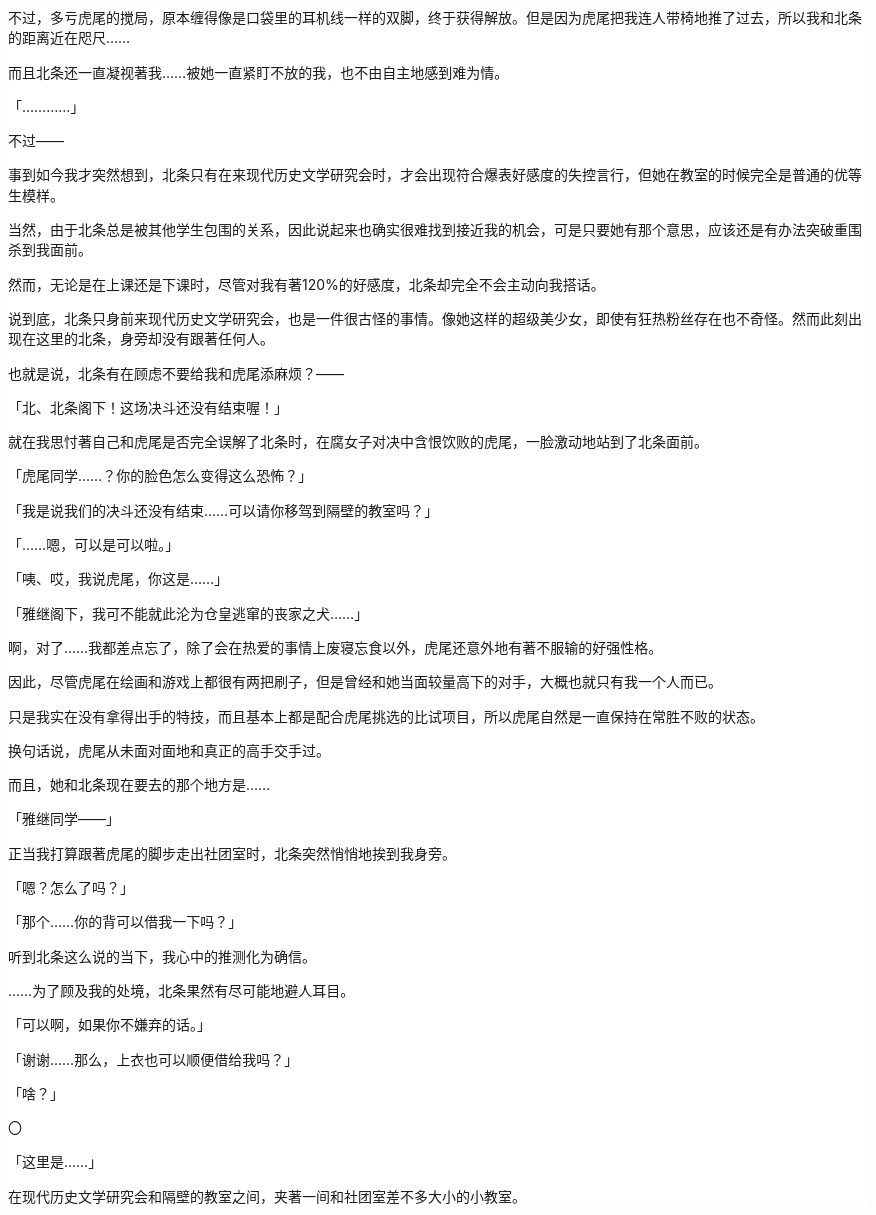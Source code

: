 不过，多亏虎尾的搅局，原本缠得像是口袋里的耳机线一样的双脚，终于获得解放。但是因为虎尾把我连人带椅地推了过去，所以我和北条的距离近在咫尺……

而且北条还一直凝视著我……被她一直紧盯不放的我，也不由自主地感到难为情。

「…………」

不过——

事到如今我才突然想到，北条只有在来现代历史文学研究会时，才会出现符合爆表好感度的失控言行，但她在教室的时候完全是普通的优等生模样。

当然，由于北条总是被其他学生包围的关系，因此说起来也确实很难找到接近我的机会，可是只要她有那个意思，应该还是有办法突破重围杀到我面前。

然而，无论是在上课还是下课时，尽管对我有著120%的好感度，北条却完全不会主动向我搭话。

说到底，北条只身前来现代历史文学研究会，也是一件很古怪的事情。像她这样的超级美少女，即使有狂热粉丝存在也不奇怪。然而此刻出现在这里的北条，身旁却没有跟著任何人。

也就是说，北条有在顾虑不要给我和虎尾添麻烦？——

「北、北条阁下！这场决斗还没有结束喔！」

就在我思忖著自己和虎尾是否完全误解了北条时，在腐女子对决中含恨饮败的虎尾，一脸激动地站到了北条面前。

「虎尾同学……？你的脸色怎么变得这么恐怖？」

「我是说我们的决斗还没有结束……可以请你移驾到隔壁的教室吗？」

「……嗯，可以是可以啦。」

「咦、哎，我说虎尾，你这是……」

「雅继阁下，我可不能就此沦为仓皇逃窜的丧家之犬……」

啊，对了……我都差点忘了，除了会在热爱的事情上废寝忘食以外，虎尾还意外地有著不服输的好强性格。

因此，尽管虎尾在绘画和游戏上都很有两把刷子，但是曾经和她当面较量高下的对手，大概也就只有我一个人而已。

只是我实在没有拿得出手的特技，而且基本上都是配合虎尾挑选的比试项目，所以虎尾自然是一直保持在常胜不败的状态。

换句话说，虎尾从未面对面地和真正的高手交手过。

而且，她和北条现在要去的那个地方是……

「雅继同学——」

正当我打算跟著虎尾的脚步走出社团室时，北条突然悄悄地挨到我身旁。

「嗯？怎么了吗？」

「那个……你的背可以借我一下吗？」

听到北条这么说的当下，我心中的推测化为确信。

……为了顾及我的处境，北条果然有尽可能地避人耳目。

「可以啊，如果你不嫌弃的话。」

「谢谢……那么，上衣也可以顺便借给我吗？」

「啥？」

〇

「这里是……」

在现代历史文学研究会和隔壁的教室之间，夹著一间和社团室差不多大小的小教室。
